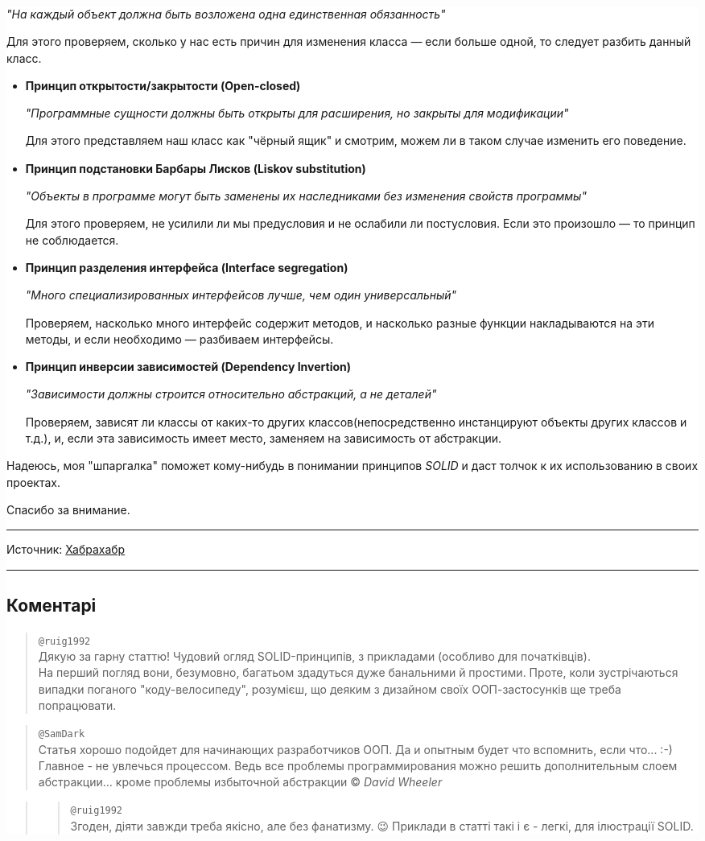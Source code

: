    *"На каждый объект должна быть возложена одна единственная обязанность"*

   Для этого проверяем, сколько у нас есть причин для изменения класса — если больше одной, то следует разбить данный класс.

* __Принцип открытости/закрытости (Open-closed)__

   *"Программные сущности должны быть открыты для расширения, но закрыты для модификации"*

   Для этого представляем наш класс как "чёрный ящик" и смотрим, можем ли в таком случае изменить его поведение.

* __Принцип подстановки Барбары Лисков (Liskov substitution)__

   *"Объекты в программе могут быть заменены их наследниками без изменения свойств программы"*

   Для этого проверяем, не усилили ли мы предусловия и не ослабили ли постусловия. Если это произошло — то принцип не соблюдается.

* __Принцип разделения интерфейса (Interface segregation)__

   *"Много специализированных интерфейсов лучше, чем один универсальный"*

   Проверяем, насколько много интерфейс содержит методов, и насколько разные функции накладываются на эти методы, и если необходимо — разбиваем интерфейсы.

* __Принцип инверсии зависимостей (Dependency Invertion)__

   *"Зависимости должны строится относительно абстракций, а не деталей"*

   Проверяем, зависят ли классы от каких-то других классов(непосредственно инстанцируют объекты других классов и т.д.), и, если эта зависимость имеет место, заменяем на зависимость от абстракции.

Надеюсь, моя "шпаргалка" поможет кому-нибудь в понимании принципов *SOLID* и даст толчок к их использованию в своих проектах.

Спасибо за внимание.

---

Источник: [Хабрахабр](https://habrahabr.ru/post/208442)

---

## Коментарі

> `@ruig1992`  
Дякую за гарну статтю! Чудовий огляд SOLID-принципів, з прикладами (особливо для початківців).  
На перший погляд вони, безумовно, багатьом здадуться дуже банальними й простими. Проте, коли зустрічаються випадки поганого "коду-велосипеду", розумієш, що деяким з дизайном своїх ООП-застосунків ще треба попрацювати.

> `@SamDark`  
Статья хорошо подойдет для начинающих разработчиков ООП. Да и опытным будет что вспомнить, если что... :-)  
Главное - не увлечься процессом. Ведь все проблемы программирования можно решить дополнительным слоем абстракции… кроме проблемы избыточной абстракции &copy; *David Wheeler*

>> `@ruig1992`  
Згоден, діяти завжди треба якісно, але без фанатизму. :wink:  Приклади в статті такі і є - легкі, для ілюстрації SOLID.
